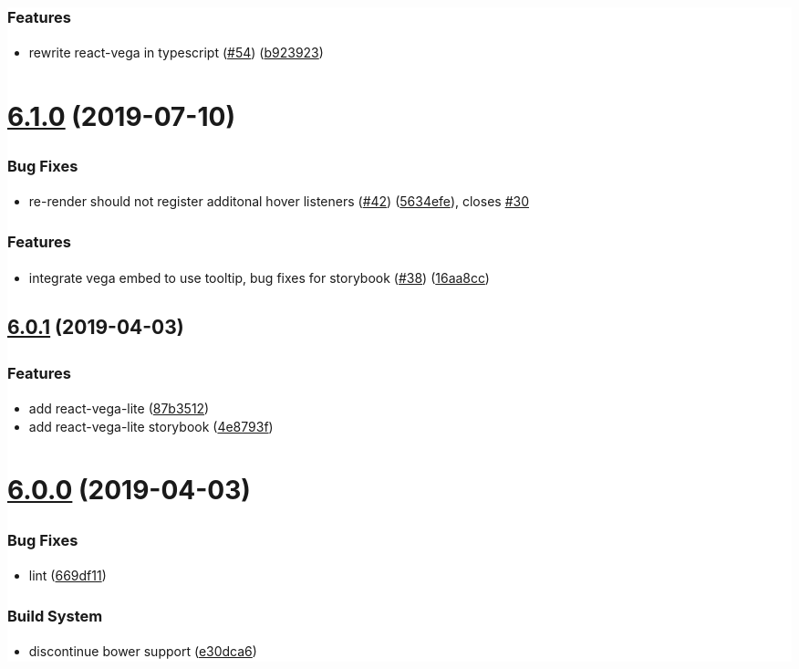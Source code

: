 
### Features

* rewrite react-vega in typescript ([#54](https://github.com/vega/react-vega/issues/54)) ([b923923](https://github.com/vega/react-vega/commit/b92392363d8ab5fc0d5c462beab7cf0402296de0))



# [6.1.0](https://github.com/vega/react-vega/compare/v6.0.1...v6.1.0) (2019-07-10)


### Bug Fixes

* re-render should not register additonal hover listeners ([#42](https://github.com/vega/react-vega/issues/42)) ([5634efe](https://github.com/vega/react-vega/commit/5634efe04c4b2271c85364ab2a687e154bb4331e)), closes [#30](https://github.com/vega/react-vega/issues/30)


### Features

* integrate vega embed to use tooltip, bug fixes for storybook ([#38](https://github.com/vega/react-vega/issues/38)) ([16aa8cc](https://github.com/vega/react-vega/commit/16aa8cc3763f01ab8d71914f16f92a8fd6a18b2b))



## [6.0.1](https://github.com/vega/react-vega/compare/v6.0.0...v6.0.1) (2019-04-03)


### Features

* add react-vega-lite ([87b3512](https://github.com/vega/react-vega/commit/87b3512bfc433e9245a8c24fcd1f650369631497))
* add react-vega-lite storybook ([4e8793f](https://github.com/vega/react-vega/commit/4e8793fa45ff9abdc872733e49d8a4d7360ccf3f))



# [6.0.0](https://github.com/vega/react-vega/compare/v5.0.0...v6.0.0) (2019-04-03)


### Bug Fixes

* lint ([669df11](https://github.com/vega/react-vega/commit/669df11415f0d70d94b6f15e43801c811b7e3a89))


### Build System

* discontinue bower support ([e30dca6](https://github.com/vega/react-vega/commit/e30dca65cfff9516af5035f4aec19e72a8172e22))
